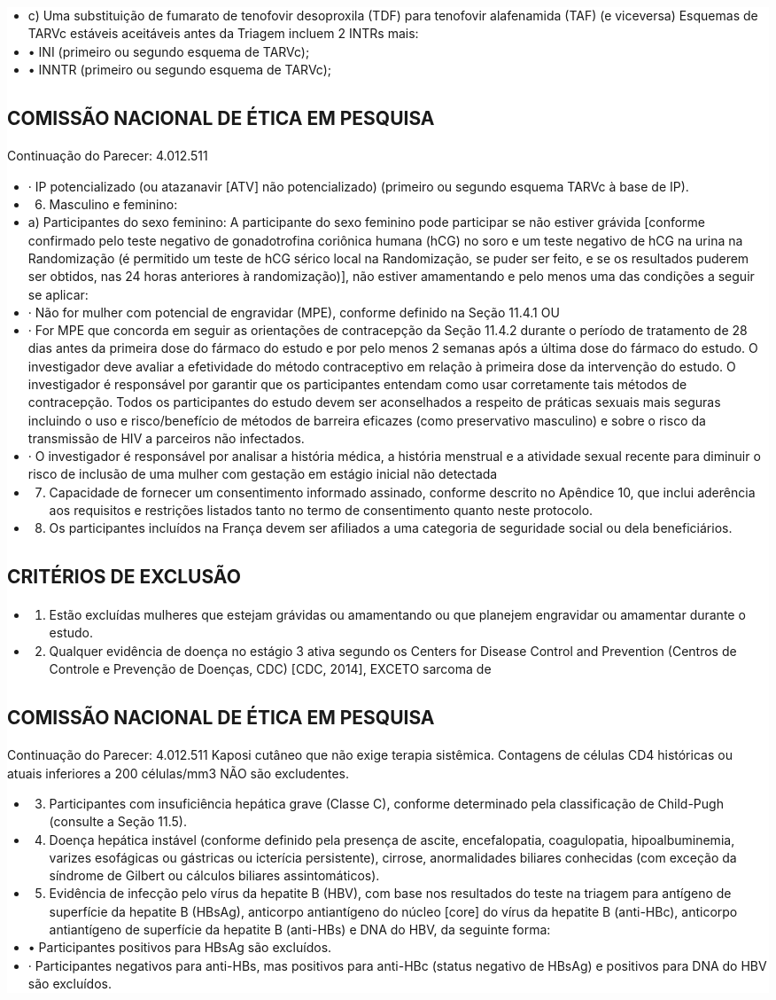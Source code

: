- c) Uma substituição de fumarato de tenofovir desoproxila (TDF) para tenofovir alafenamida (TAF) (e viceversa)
Esquemas de TARVc estáveis aceitáveis antes da Triagem incluem 2 INTRs mais:
- • INI (primeiro ou segundo esquema de TARVc);
- • INNTR (primeiro ou segundo esquema de TARVc);

## COMISSÃO NACIONAL DE ÉTICA EM PESQUISA

Continuação do Parecer: 4.012.511
- · IP potencializado (ou atazanavir [ATV] não potencializado) (primeiro ou segundo esquema TARVc à base de IP).
- 6. Masculino e feminino:
- a) Participantes do sexo feminino:
A participante do sexo feminino pode participar se não estiver grávida [conforme confirmado pelo teste negativo de gonadotrofina coriônica humana (hCG) no soro e um teste negativo de hCG na urina na Randomização (é permitido um teste de hCG sérico local na Randomização, se puder ser feito, e se os resultados puderem ser obtidos, nas 24 horas anteriores à randomização)], não estiver amamentando e pelo menos uma das condições a seguir se aplicar:
- · Não for mulher com potencial de engravidar (MPE), conforme definido na Seção 11.4.1 OU
- · For MPE que concorda em seguir as orientações de contracepção da Seção 11.4.2 durante o período de tratamento de 28 dias antes da primeira dose do fármaco do estudo e por pelo menos 2 semanas após a última dose do fármaco do estudo. O investigador deve avaliar a efetividade do método contraceptivo em relação à primeira dose da intervenção do estudo. O investigador é responsável por garantir que os participantes entendam como usar corretamente tais métodos de contracepção. Todos os participantes do estudo  devem  ser  aconselhados  a  respeito  de  práticas  sexuais  mais  seguras  incluindo  o  uso  e risco/benefício de métodos de barreira eficazes (como preservativo masculino) e sobre o risco da transmissão de HIV a parceiros não infectados.
- · O investigador é responsável por analisar a história médica, a história menstrual e a atividade sexual recente para diminuir o risco de inclusão de uma mulher com gestação em estágio inicial não detectada
- 7. Capacidade de fornecer um consentimento informado assinado, conforme descrito no Apêndice 10, que inclui aderência aos requisitos e restrições listados tanto no termo de consentimento quanto neste protocolo.
- 8. Os participantes incluídos na França devem ser afiliados a uma categoria de seguridade social ou dela beneficiários.

## CRITÉRIOS DE EXCLUSÃO
- 1. Estão excluídas mulheres que estejam grávidas ou amamentando ou que planejem engravidar ou amamentar durante o estudo.
- 2. Qualquer evidência de doença no estágio 3 ativa segundo os Centers for Disease Control and Prevention (Centros de Controle e Prevenção de Doenças, CDC) [CDC, 2014], EXCETO sarcoma de

## COMISSÃO NACIONAL DE ÉTICA EM PESQUISA

Continuação do Parecer: 4.012.511
Kaposi cutâneo que não exige terapia sistêmica. Contagens de células CD4 históricas ou atuais inferiores a 200 células/mm3 NÃO são excludentes.
- 3. Participantes com insuficiência hepática grave (Classe C), conforme determinado pela classificação de Child-Pugh (consulte a Seção 11.5).
- 4. Doença hepática instável (conforme definido pela presença de ascite, encefalopatia, coagulopatia, hipoalbuminemia, varizes esofágicas ou gástricas ou icterícia persistente), cirrose, anormalidades biliares conhecidas (com exceção da síndrome de Gilbert ou cálculos biliares assintomáticos).
- 5. Evidência de infecção pelo vírus da hepatite B (HBV), com base nos resultados do teste na triagem para antígeno de superfície da hepatite B (HBsAg), anticorpo antiantígeno do núcleo [core] do vírus da hepatite B (anti-HBc), anticorpo antiantígeno de superfície da hepatite B (anti-HBs) e DNA do HBV, da seguinte forma:
- • Participantes positivos para HBsAg são excluídos.
- · Participantes negativos para anti-HBs, mas positivos para anti-HBc (status negativo de HBsAg) e positivos para DNA do HBV são excluídos.